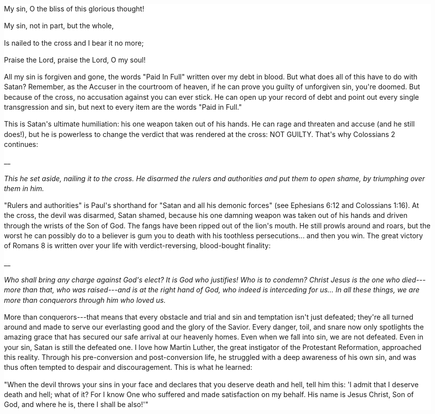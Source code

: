 My sin, O the bliss of this glorious thought!

My sin, not in part, but the whole,

Is nailed to the cross and I bear it no more;

Praise the Lord, praise the Lord, O my soul!

All my sin is forgiven and
gone, the words "Paid In Full" written over my debt in blood. But what does all
of this have to do with Satan? Remember, as the Accuser in the courtroom of
heaven, if he can prove you guilty of unforgiven sin, you're doomed. But because
of the cross, no accusation against you can ever stick. He can open up your
record of debt and point out every single transgression and sin, but next to
every item are the words "Paid in Full." 

This is Satan's ultimate
humiliation: his one weapon taken out of his hands. He can rage and threaten
and accuse (and he still does!), but he is powerless to change the verdict that
was rendered at the cross: NOT GUILTY. That's why Colossians 2 continues:

__

_This he set aside, nailing it to the cross. He disarmed the rulers
and authorities and put them to open shame, by triumphing over them in him._

"Rulers and authorities" is
Paul's shorthand for "Satan and all his demonic forces" (see Ephesians 6:12 and
Colossians 1:16). At the cross, the devil was disarmed, Satan shamed, because
his one damning weapon was taken out of his hands and driven through the wrists
of the Son of God. The fangs have been ripped out of the lion's mouth. He still
prowls around and roars, but the worst he can possibly do to a believer is gum
you to death with his toothless persecutions... and then you win. The great
victory of Romans 8 is written over your life with verdict-reversing,
blood-bought finality:

__

_Who shall bring any charge against God's elect? It is God who
justifies! Who is to condemn? Christ Jesus is the one who died---more than that,
who was raised---and is at the right hand of God, who indeed is interceding for
us... In all these things, we are more than conquerors through him who loved us._

More than conquerors---that
means that every obstacle and trial and sin and temptation isn't just defeated;
they're all turned around and made to serve our everlasting good and the glory
of the Savior. Every danger, toil, and snare now only spotlights the amazing
grace that has secured our safe arrival at our heavenly homes. Even when we
fall into sin, we are not defeated. Even in your sin, Satan is still the
defeated one. I love how Martin Luther, the great instigator of the Protestant
Reformation, approached this reality. Through his pre-conversion and
post-conversion life, he struggled with a deep awareness of his own sin, and
was thus often tempted to despair and discouragement. This is what he learned:

"When the devil throws your
sins in your face and declares that you deserve death and hell, tell him this:
'I admit that I deserve death and hell; what of it? For I know One who suffered
and made satisfaction on my behalf. His name is Jesus Christ, Son of God, and
where he is, there I shall be also!'"
